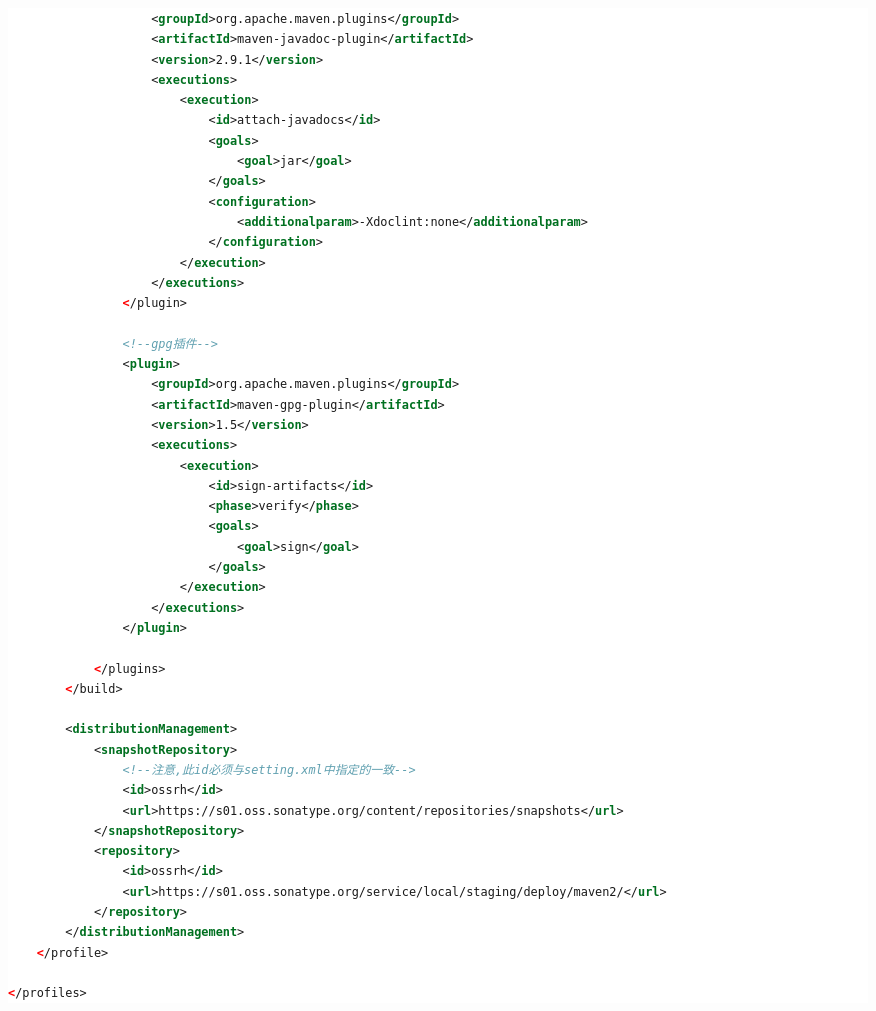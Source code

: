```xml
                    <groupId>org.apache.maven.plugins</groupId>
                    <artifactId>maven-javadoc-plugin</artifactId>
                    <version>2.9.1</version>
                    <executions>
                        <execution>
                            <id>attach-javadocs</id>
                            <goals>
                                <goal>jar</goal>
                            </goals>
                            <configuration>
                                <additionalparam>-Xdoclint:none</additionalparam>
                            </configuration>
                        </execution>
                    </executions>
                </plugin>

                <!--gpg插件-->
                <plugin>
                    <groupId>org.apache.maven.plugins</groupId>
                    <artifactId>maven-gpg-plugin</artifactId>
                    <version>1.5</version>
                    <executions>
                        <execution>
                            <id>sign-artifacts</id>
                            <phase>verify</phase>
                            <goals>
                                <goal>sign</goal>
                            </goals>
                        </execution>
                    </executions>
                </plugin>

            </plugins>
        </build>

        <distributionManagement>
            <snapshotRepository>
                <!--注意,此id必须与setting.xml中指定的一致-->
                <id>ossrh</id>
                <url>https://s01.oss.sonatype.org/content/repositories/snapshots</url>
            </snapshotRepository>
            <repository>
                <id>ossrh</id>
                <url>https://s01.oss.sonatype.org/service/local/staging/deploy/maven2/</url>
            </repository>
        </distributionManagement>
    </profile>

</profiles>
```
